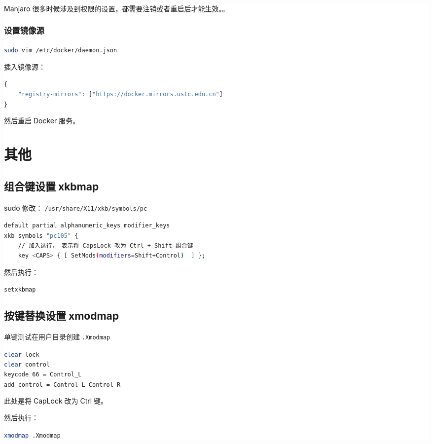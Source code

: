 Manjaro 很多时候涉及到权限的设置，都需要注销或者重启后才能生效。。

### 设置镜像源

```bash
sudo vim /etc/docker/daemon.json
```

插入镜像源：

```js
{
    "registry-mirrors": ["https://docker.mirrors.ustc.edu.cn"]
}
```

然后重启 Docker 服务。

# 其他

## 组合键设置 xkbmap

sudo 修改： `/usr/share/X11/xkb/symbols/pc`

```bash
default partial alphanumeric_keys modifier_keys
xkb_symbols "pc105" {
    // 加入这行， 表示将 CapsLock 改为 Ctrl + Shift 组合键
    key <CAPS> { [ SetMods(modifiers=Shift+Control)  ] };
```

然后执行：

```bash
setxkbmap
```

## 按键替换设置 xmodmap

单键测试在用户目录创建 `.Xmodmap`

```bash
clear lock
clear control
keycode 66 = Control_L
add control = Control_L Control_R
```

此处是将 CapLock 改为 Ctrl 键。

然后执行：

```bash
xmodmap .Xmodmap
```
